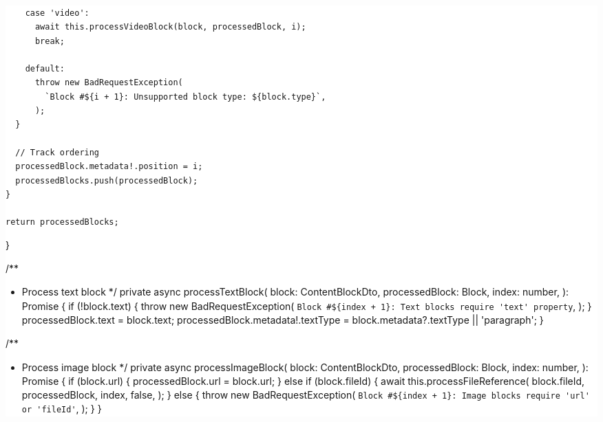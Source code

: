         case 'video':
          await this.processVideoBlock(block, processedBlock, i);
          break;

        default:
          throw new BadRequestException(
            `Block #${i + 1}: Unsupported block type: ${block.type}`,
          );
      }

      // Track ordering
      processedBlock.metadata!.position = i;
      processedBlocks.push(processedBlock);
    }

    return processedBlocks;
  }

  /**
   * Process text block
   */
  private async processTextBlock(
    block: ContentBlockDto,
    processedBlock: Block,
    index: number,
  ): Promise<void> {
    if (!block.text) {
      throw new BadRequestException(
        `Block #${index + 1}: Text blocks require 'text' property`,
      );
    }
    processedBlock.text = block.text;
    processedBlock.metadata!.textType = block.metadata?.textType || 'paragraph';
  }

  /**
   * Process image block
   */
  private async processImageBlock(
    block: ContentBlockDto,
    processedBlock: Block,
    index: number,
  ): Promise<void> {
    if (block.url) {
      processedBlock.url = block.url;
    } else if (block.fileId) {
      await this.processFileReference(
        block.fileId,
        processedBlock,
        index,
        false,
      );
    } else {
      throw new BadRequestException(
        `Block #${index + 1}: Image blocks require 'url' or 'fileId'`,
      );
    }
  }
